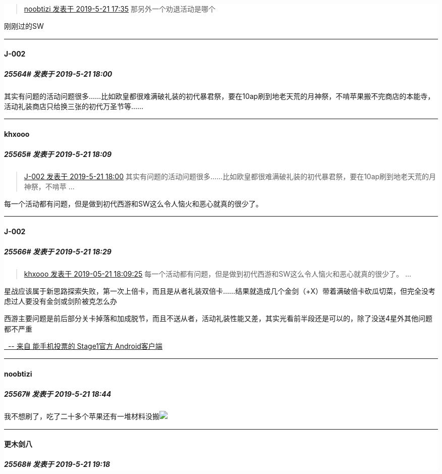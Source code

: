 
<blockquote><a href="httphttps://bbs.saraba1st.com/2b/forum.php?mod=redirect&amp;goto=findpost&amp;pid=43792019&amp;ptid=1712412" target="_blank">noobtizi 发表于 2019-5-21 17:35</a>
那另外一个劝退活动是哪个</blockquote>
刚刚过的SW


*****

####  J-002  
##### 25564#       发表于 2019-5-21 18:00


其实有问题的活动问题很多……比如欧皇都很难满破礼装的初代暴君祭，要在10ap刷到地老天荒的月神祭，不啃苹果搬不完商店的本能寺，活动礼装商店只给换三张的初代万圣节等……


*****

####  khxooo  
##### 25565#       发表于 2019-5-21 18:09


<blockquote><a href="httphttps://bbs.saraba1st.com/2b/forum.php?mod=redirect&amp;goto=findpost&amp;pid=43792416&amp;ptid=1712412" target="_blank">J-002 发表于 2019-5-21 18:00</a>
其实有问题的活动问题很多……比如欧皇都很难满破礼装的初代暴君祭，要在10ap刷到地老天荒的月神祭，不啃苹 ...</blockquote>
每一个活动都有问题，但是做到初代西游和SW这么令人恼火和恶心就真的很少了。


*****

####  J-002  
##### 25566#       发表于 2019-5-21 18:29


<blockquote><a href="httphttps://bbs.saraba1st.com/2b/forum.php?mod=redirect&amp;goto=findpost&amp;pid=43792549&amp;ptid=1712412" target="_blank">khxooo 发表于 2019-05-21 18:09:25</a>
每一个活动都有问题，但是做到初代西游和SW这么令人恼火和恶心就真的很少了。 ...</blockquote>星战应该属于新思路探索失败，第一次上倍卡，而且是从者礼装双倍卡……结果就造成几个金剑（+X）带着满破倍卡砍瓜切菜，但完全没考虑过人要没有金剑或剑阶被克怎么办

西游主要问题是前后部分关卡掉落和加成脱节，而且不送从者，活动礼装性能又差，其实光看前半段还是可以的，除了没送4星外其他问题都不严重

[  -- 来自 能手机投票的 Stage1官方 Android客户端](https://www.coolapk.com/apk/140634)


*****

####  noobtizi  
##### 25567#       发表于 2019-5-21 18:44


我不想刷了，吃了二十多个苹果还有一堆材料没搬<img src="https://static.saraba1st.com/image/smiley/face2017/001.png" referrerpolicy="no-referrer">


*****

####  更木剑八  
##### 25568#       发表于 2019-5-21 19:18
